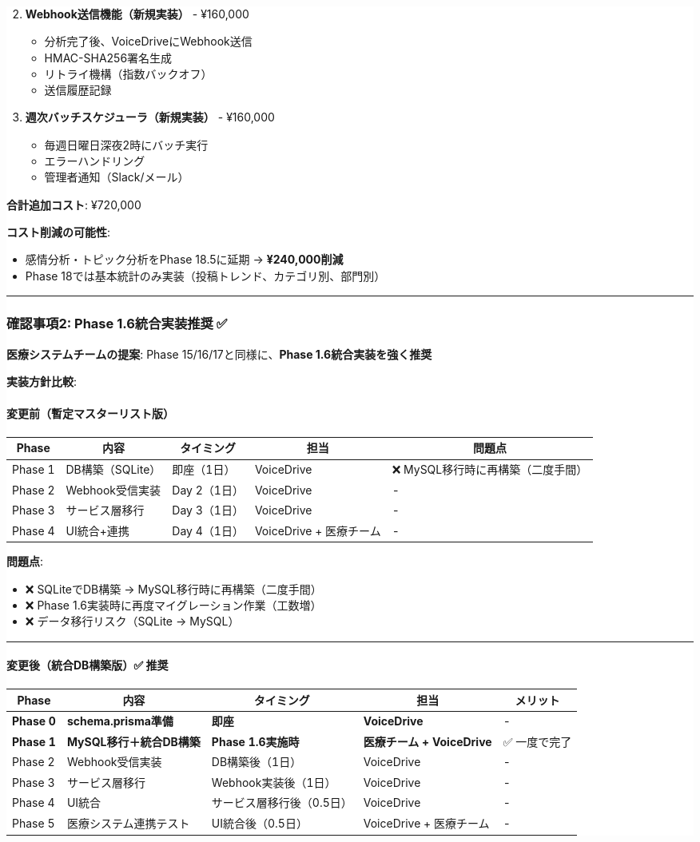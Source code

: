 2. **Webhook送信機能（新規実装）** - ¥160,000
   - 分析完了後、VoiceDriveにWebhook送信
   - HMAC-SHA256署名生成
   - リトライ機構（指数バックオフ）
   - 送信履歴記録

3. **週次バッチスケジューラ（新規実装）** - ¥160,000
   - 毎週日曜日深夜2時にバッチ実行
   - エラーハンドリング
   - 管理者通知（Slack/メール）

**合計追加コスト**: ¥720,000

**コスト削減の可能性**:
- 感情分析・トピック分析をPhase 18.5に延期 → **¥240,000削減**
- Phase 18では基本統計のみ実装（投稿トレンド、カテゴリ別、部門別）

---

### 確認事項2: Phase 1.6統合実装推奨 ✅

**医療システムチームの提案**: Phase 15/16/17と同様に、**Phase 1.6統合実装を強く推奨**

**実装方針比較**:

#### 変更前（暫定マスターリスト版）

| Phase | 内容 | タイミング | 担当 | 問題点 |
|-------|------|-----------|------|--------|
| Phase 1 | DB構築（SQLite） | 即座（1日） | VoiceDrive | ❌ MySQL移行時に再構築（二度手間） |
| Phase 2 | Webhook受信実装 | Day 2（1日） | VoiceDrive | - |
| Phase 3 | サービス層移行 | Day 3（1日） | VoiceDrive | - |
| Phase 4 | UI統合+連携 | Day 4（1日） | VoiceDrive + 医療チーム | - |

**問題点**:
- ❌ SQLiteでDB構築 → MySQL移行時に再構築（二度手間）
- ❌ Phase 1.6実装時に再度マイグレーション作業（工数増）
- ❌ データ移行リスク（SQLite → MySQL）

---

#### 変更後（統合DB構築版）✅ 推奨

| Phase | 内容 | タイミング | 担当 | メリット |
|-------|------|-----------|------|----------|
| **Phase 0** | **schema.prisma準備** | **即座** | **VoiceDrive** | - |
| **Phase 1** | **MySQL移行＋統合DB構築** | **Phase 1.6実施時** | **医療チーム + VoiceDrive** | ✅ 一度で完了 |
| Phase 2 | Webhook受信実装 | DB構築後（1日） | VoiceDrive | - |
| Phase 3 | サービス層移行 | Webhook実装後（1日） | VoiceDrive | - |
| Phase 4 | UI統合 | サービス層移行後（0.5日） | VoiceDrive | - |
| Phase 5 | 医療システム連携テスト | UI統合後（0.5日） | VoiceDrive + 医療チーム | - |
